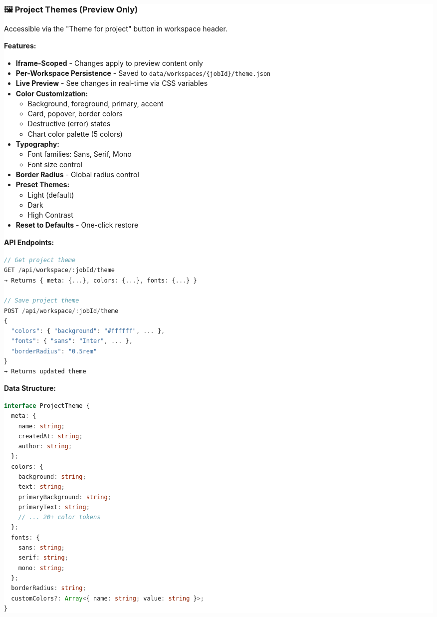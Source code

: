 ### 🖼️ Project Themes (Preview Only)

Accessible via the "Theme for project" button in workspace header.

**Features:**
- **Iframe-Scoped** - Changes apply to preview content only
- **Per-Workspace Persistence** - Saved to `data/workspaces/{jobId}/theme.json`
- **Live Preview** - See changes in real-time via CSS variables
- **Color Customization:**
  - Background, foreground, primary, accent
  - Card, popover, border colors
  - Destructive (error) states
  - Chart color palette (5 colors)
- **Typography:**
  - Font families: Sans, Serif, Mono
  - Font size control
- **Border Radius** - Global radius control
- **Preset Themes:**
  - Light (default)
  - Dark
  - High Contrast
- **Reset to Defaults** - One-click restore

**API Endpoints:**
```typescript
// Get project theme
GET /api/workspace/:jobId/theme
→ Returns { meta: {...}, colors: {...}, fonts: {...} }

// Save project theme
POST /api/workspace/:jobId/theme
{
  "colors": { "background": "#ffffff", ... },
  "fonts": { "sans": "Inter", ... },
  "borderRadius": "0.5rem"
}
→ Returns updated theme
```

**Data Structure:**
```typescript
interface ProjectTheme {
  meta: {
    name: string;
    createdAt: string;
    author: string;
  };
  colors: {
    background: string;
    text: string;
    primaryBackground: string;
    primaryText: string;
    // ... 20+ color tokens
  };
  fonts: {
    sans: string;
    serif: string;
    mono: string;
  };
  borderRadius: string;
  customColors?: Array<{ name: string; value: string }>;
}
```
